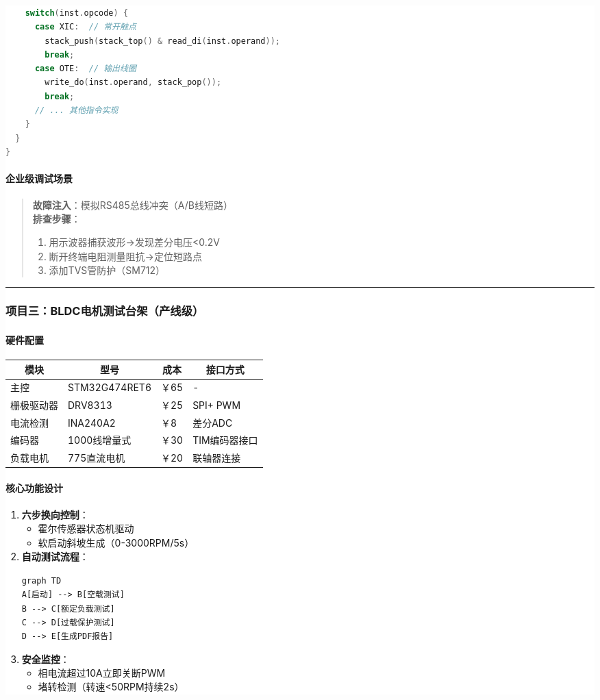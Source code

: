 ```c
    switch(inst.opcode) {
      case XIC:  // 常开触点
        stack_push(stack_top() & read_di(inst.operand));
        break;
      case OTE:  // 输出线圈
        write_do(inst.operand, stack_pop());
        break;
      // ... 其他指令实现
    }
  }
}
```

#### **企业级调试场景**
> **故障注入**：模拟RS485总线冲突（A/B线短路）  
> **排查步骤**：  
> 1. 用示波器捕获波形→发现差分电压<0.2V  
> 2. 断开终端电阻测量阻抗→定位短路点  
> 3. 添加TVS管防护（SM712）  

---

### **项目三：BLDC电机测试台架（产线级）**
#### **硬件配置**
| **模块**   | 型号          | 成本 | 接口方式      |
| ---------- | ------------- | ---- | ------------- |
| 主控       | STM32G474RET6 | ￥65 | -             |
| 栅极驱动器 | DRV8313       | ￥25 | SPI+ PWM      |
| 电流检测   | INA240A2      | ￥8  | 差分ADC       |
| 编码器     | 1000线增量式  | ￥30 | TIM编码器接口 |
| 负载电机   | 775直流电机   | ￥20 | 联轴器连接    |

#### **核心功能设计**
1. **六步换向控制**：
   - 霍尔传感器状态机驱动
   - 软启动斜坡生成（0-3000RPM/5s）
2. **自动测试流程**：
   ```mermaid
   graph TD
   A[启动] --> B[空载测试]
   B --> C[额定负载测试]
   C --> D[过载保护测试]
   D --> E[生成PDF报告]
   ```
3. **安全监控**：
   - 相电流超过10A立即关断PWM
   - 堵转检测（转速<50RPM持续2s）
